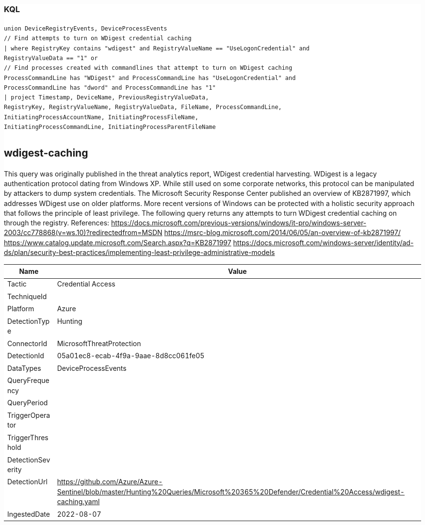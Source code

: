 ### KQL
```kql
union DeviceRegistryEvents, DeviceProcessEvents
// Find attempts to turn on WDigest credential caching
| where RegistryKey contains "wdigest" and RegistryValueName == "UseLogonCredential" and 
RegistryValueData == "1" or 
// Find processes created with commandlines that attempt to turn on WDigest caching
ProcessCommandLine has "WDigest" and ProcessCommandLine has "UseLogonCredential" and 
ProcessCommandLine has "dword" and ProcessCommandLine has "1"
| project Timestamp, DeviceName, PreviousRegistryValueData,  
RegistryKey, RegistryValueName, RegistryValueData, FileName, ProcessCommandLine, 
InitiatingProcessAccountName, InitiatingProcessFileName, 
InitiatingProcessCommandLine, InitiatingProcessParentFileName

```

## wdigest-caching

This query was originally published in the threat analytics report, WDigest credential harvesting.
WDigest is a legacy authentication protocol dating from Windows XP. While still used on some corporate networks, this protocol can be manipulated by attackers to dump system credentials.
The Microsoft Security Response Center published an overview of KB2871997, which addresses WDigest use on older platforms. More recent versions of Windows can be protected with a holistic security approach that follows the principle of least privilege.
The following query returns any attempts to turn WDigest credential caching on through the registry.
References:
https://docs.microsoft.com/previous-versions/windows/it-pro/windows-server-2003/cc778868(v=ws.10)?redirectedfrom=MSDN
https://msrc-blog.microsoft.com/2014/06/05/an-overview-of-kb2871997/
https://www.catalog.update.microsoft.com/Search.aspx?q=KB2871997
https://docs.microsoft.com/windows-server/identity/ad-ds/plan/security-best-practices/implementing-least-privilege-administrative-models

|Name | Value |
| --- | --- |
|Tactic | Credential Access|
|TechniqueId | |
|Platform | Azure|
|DetectionType | Hunting |
|ConnectorId | MicrosoftThreatProtection |
|DetectionId | 05a01ec8-ecab-4f9a-9aae-8d8cc061fe05 |
|DataTypes | DeviceProcessEvents |
|QueryFrequency |  |
|QueryPeriod |  |
|TriggerOperator |  |
|TriggerThreshold |  |
|DetectionSeverity |  |
|DetectionUrl | https://github.com/Azure/Azure-Sentinel/blob/master/Hunting%20Queries/Microsoft%20365%20Defender/Credential%20Access/wdigest-caching.yaml |
|IngestedDate | 2022-08-07 |
